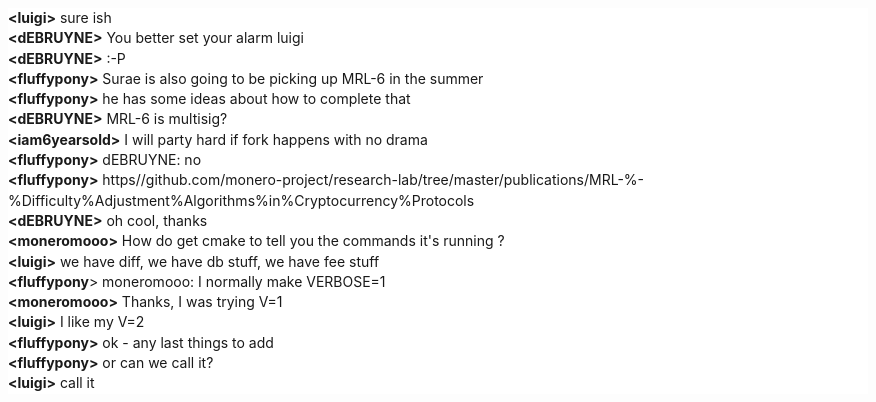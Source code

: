 **\<luigi>** sure ish  
**\<dEBRUYNE>** You better set your alarm luigi  
**\<dEBRUYNE>** :-P  
**\<fluffypony>** Surae is also going to be picking up MRL-6 in the summer  
**\<fluffypony>** he has some ideas about how to complete that  
**\<dEBRUYNE>** MRL-6 is multisig?  
**\<iam6yearsold>** I will party hard if fork happens with no drama  
**\<fluffypony>** dEBRUYNE: no  
**\<fluffypony>** https//github.com/monero-project/research-lab/tree/master/publications/MRL-%-%Difficulty%Adjustment%Algorithms%in%Cryptocurrency%Protocols  
**\<dEBRUYNE>** oh cool, thanks  
**\<moneromooo>** How do get cmake to tell you the commands it's running ?  
**\<luigi>** we have diff, we have db stuff, we have fee stuff  
**\<fluffypony**> moneromooo: I normally make VERBOSE=1  
**\<moneromooo>** Thanks, I was trying V=1  
**\<luigi>** I like my V=2  
**\<fluffypony>** ok - any last things to add  
**\<fluffypony>** or can we call it?  
**\<luigi>** call it  
